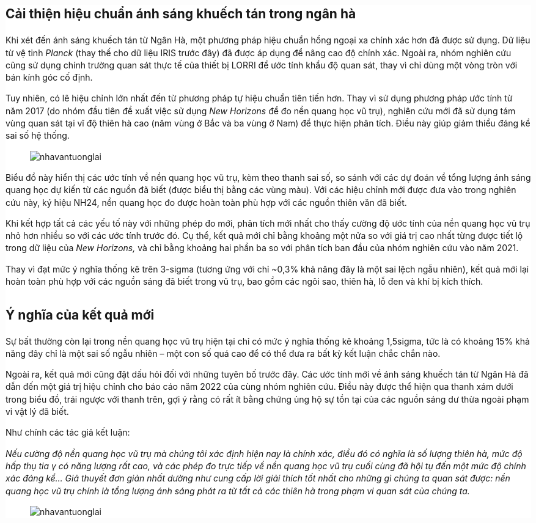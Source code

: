 ## Cải thiện hiệu chuẩn ánh sáng khuếch tán trong ngân hà

Khi xét đến ánh sáng khuếch tán từ Ngân Hà, một phương pháp hiệu chuẩn hồng ngoại xa chính xác hơn đã được sử dụng. Dữ liệu từ vệ tinh _Planck_ (thay thế cho dữ liệu IRIS trước đây) đã được áp dụng để nâng cao độ chính xác. Ngoài ra, nhóm nghiên cứu cũng sử dụng chính trường quan sát thực tế của thiết bị LORRI để ước tính khẩu độ quan sát, thay vì chỉ dùng một vòng tròn với bán kính góc cố định.

Tuy nhiên, có lẽ hiệu chỉnh lớn nhất đến từ phương pháp tự hiệu chuẩn tiên tiến hơn. Thay vì sử dụng phương pháp ước tính từ năm 2017 (do nhóm đầu tiên đề xuất việc sử dụng _New Horizons_ để đo nền quang học vũ trụ), nghiên cứu mới đã sử dụng tám vùng quan sát tại vĩ độ thiên hà cao (năm vùng ở Bắc và ba vùng ở Nam) để thực hiện phân tích. Điều này giúp giảm thiểu đáng kể sai số hệ thống.

<figure><img src="https://banmaixanh.vercel.app/image/article/khong-gian-sau-tham-10.jpg" alt="nhavantuonglai" title="nhavantuonglai" height=100% width=100%><figcaption><p></p></figcaption></figure>

Biểu đồ này hiển thị các ước tính về nền quang học vũ trụ, kèm theo thanh sai số, so sánh với các dự đoán về tổng lượng ánh sáng quang học dự kiến từ các nguồn đã biết (được biểu thị bằng các vùng màu). Với các hiệu chỉnh mới được đưa vào trong nghiên cứu này, ký hiệu NH24, nền quang học đo được hoàn toàn phù hợp với các nguồn thiên văn đã biết.

Khi kết hợp tất cả các yếu tố này với những phép đo mới, phân tích mới nhất cho thấy cường độ ước tính của nền quang học vũ trụ nhỏ hơn nhiều so với các ước tính trước đó. Cụ thể, kết quả mới chỉ bằng khoảng một nửa so với giá trị cao nhất từng được tiết lộ trong dữ liệu của _New Horizons,_ và chỉ bằng khoảng hai phần ba so với phân tích ban đầu của nhóm nghiên cứu vào năm 2021.

Thay vì đạt mức ý nghĩa thống kê trên 3-sigma (tương ứng với chỉ ~0,3% khả năng đây là một sai lệch ngẫu nhiên), kết quả mới lại hoàn toàn phù hợp với các nguồn sáng đã biết trong vũ trụ, bao gồm các ngôi sao, thiên hà, lỗ đen và khí bị kích thích.

## Ý nghĩa của kết quả mới

Sự bất thường còn lại trong nền quang học vũ trụ hiện tại chỉ có mức ý nghĩa thống kê khoảng 1,5sigma, tức là có khoảng 15% khả năng đây chỉ là một sai số ngẫu nhiên – một con số quá cao để có thể đưa ra bất kỳ kết luận chắc chắn nào.

Ngoài ra, kết quả mới cũng đặt dấu hỏi đối với những tuyên bố trước đây. Các ước tính mới về ánh sáng khuếch tán từ Ngân Hà đã dẫn đến một giá trị hiệu chỉnh cho báo cáo năm 2022 của cùng nhóm nghiên cứu. Điều này được thể hiện qua thanh xám dưới trong biểu đồ, trái ngược với thanh trên, gợi ý rằng có rất ít bằng chứng ủng hộ sự tồn tại của các nguồn sáng dư thừa ngoài phạm vi vật lý đã biết.

Như chính các tác giả kết luận:

_Nếu cường độ nền quang học vũ trụ mà chúng tôi xác định hiện nay là chính xác, điều đó có nghĩa là số lượng thiên hà, mức độ hấp thụ tia γ có năng lượng rất cao, và các phép đo trực tiếp về nền quang học vũ trụ cuối cùng đã hội tụ đến một mức độ chính xác đáng kể… Giả thuyết đơn giản nhất dường như cung cấp lời giải thích tốt nhất cho những gì chúng ta quan sát được: nền quang học vũ trụ chính là tổng lượng ánh sáng phát ra từ tất cả các thiên hà trong phạm vi quan sát của chúng ta._

<figure><img src="https://banmaixanh.vercel.app/image/cover/001-521.jpg" alt="nhavantuonglai" title="nhavantuonglai" height=100% width=100%><figcaption><p></p></figcaption></figure>
